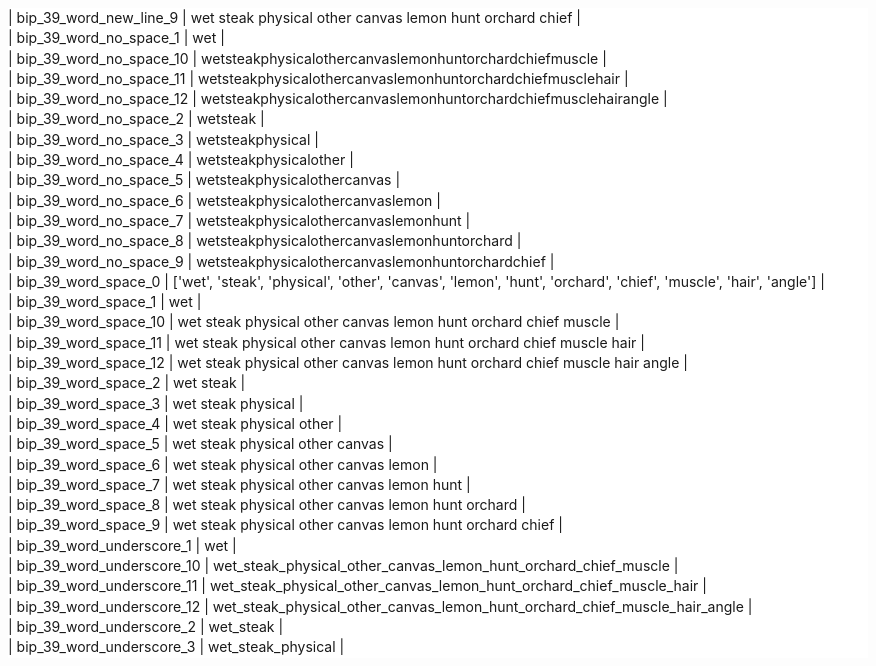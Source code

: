 | bip_39_word_new_line_9 | wet
steak
physical
other
canvas
lemon
hunt
orchard
chief |  
| bip_39_word_no_space_1 | wet |  
| bip_39_word_no_space_10 | wetsteakphysicalothercanvaslemonhuntorchardchiefmuscle |  
| bip_39_word_no_space_11 | wetsteakphysicalothercanvaslemonhuntorchardchiefmusclehair |  
| bip_39_word_no_space_12 | wetsteakphysicalothercanvaslemonhuntorchardchiefmusclehairangle |  
| bip_39_word_no_space_2 | wetsteak |  
| bip_39_word_no_space_3 | wetsteakphysical |  
| bip_39_word_no_space_4 | wetsteakphysicalother |  
| bip_39_word_no_space_5 | wetsteakphysicalothercanvas |  
| bip_39_word_no_space_6 | wetsteakphysicalothercanvaslemon |  
| bip_39_word_no_space_7 | wetsteakphysicalothercanvaslemonhunt |  
| bip_39_word_no_space_8 | wetsteakphysicalothercanvaslemonhuntorchard |  
| bip_39_word_no_space_9 | wetsteakphysicalothercanvaslemonhuntorchardchief |  
| bip_39_word_space_0 | ['wet', 'steak', 'physical', 'other', 'canvas', 'lemon', 'hunt', 'orchard', 'chief', 'muscle', 'hair', 'angle'] |  
| bip_39_word_space_1 | wet |  
| bip_39_word_space_10 | wet steak physical other canvas lemon hunt orchard chief muscle |  
| bip_39_word_space_11 | wet steak physical other canvas lemon hunt orchard chief muscle hair |  
| bip_39_word_space_12 | wet steak physical other canvas lemon hunt orchard chief muscle hair angle |  
| bip_39_word_space_2 | wet steak |  
| bip_39_word_space_3 | wet steak physical |  
| bip_39_word_space_4 | wet steak physical other |  
| bip_39_word_space_5 | wet steak physical other canvas |  
| bip_39_word_space_6 | wet steak physical other canvas lemon |  
| bip_39_word_space_7 | wet steak physical other canvas lemon hunt |  
| bip_39_word_space_8 | wet steak physical other canvas lemon hunt orchard |  
| bip_39_word_space_9 | wet steak physical other canvas lemon hunt orchard chief |  
| bip_39_word_underscore_1 | wet |  
| bip_39_word_underscore_10 | wet_steak_physical_other_canvas_lemon_hunt_orchard_chief_muscle |  
| bip_39_word_underscore_11 | wet_steak_physical_other_canvas_lemon_hunt_orchard_chief_muscle_hair |  
| bip_39_word_underscore_12 | wet_steak_physical_other_canvas_lemon_hunt_orchard_chief_muscle_hair_angle |  
| bip_39_word_underscore_2 | wet_steak |  
| bip_39_word_underscore_3 | wet_steak_physical |  